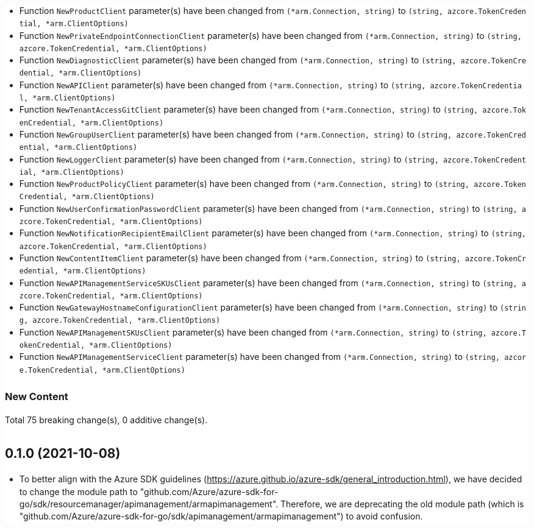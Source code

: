 - Function `NewProductClient` parameter(s) have been changed from `(*arm.Connection, string)` to `(string, azcore.TokenCredential, *arm.ClientOptions)`
- Function `NewPrivateEndpointConnectionClient` parameter(s) have been changed from `(*arm.Connection, string)` to `(string, azcore.TokenCredential, *arm.ClientOptions)`
- Function `NewDiagnosticClient` parameter(s) have been changed from `(*arm.Connection, string)` to `(string, azcore.TokenCredential, *arm.ClientOptions)`
- Function `NewAPIClient` parameter(s) have been changed from `(*arm.Connection, string)` to `(string, azcore.TokenCredential, *arm.ClientOptions)`
- Function `NewTenantAccessGitClient` parameter(s) have been changed from `(*arm.Connection, string)` to `(string, azcore.TokenCredential, *arm.ClientOptions)`
- Function `NewGroupUserClient` parameter(s) have been changed from `(*arm.Connection, string)` to `(string, azcore.TokenCredential, *arm.ClientOptions)`
- Function `NewLoggerClient` parameter(s) have been changed from `(*arm.Connection, string)` to `(string, azcore.TokenCredential, *arm.ClientOptions)`
- Function `NewProductPolicyClient` parameter(s) have been changed from `(*arm.Connection, string)` to `(string, azcore.TokenCredential, *arm.ClientOptions)`
- Function `NewUserConfirmationPasswordClient` parameter(s) have been changed from `(*arm.Connection, string)` to `(string, azcore.TokenCredential, *arm.ClientOptions)`
- Function `NewNotificationRecipientEmailClient` parameter(s) have been changed from `(*arm.Connection, string)` to `(string, azcore.TokenCredential, *arm.ClientOptions)`
- Function `NewContentItemClient` parameter(s) have been changed from `(*arm.Connection, string)` to `(string, azcore.TokenCredential, *arm.ClientOptions)`
- Function `NewAPIManagementServiceSKUsClient` parameter(s) have been changed from `(*arm.Connection, string)` to `(string, azcore.TokenCredential, *arm.ClientOptions)`
- Function `NewGatewayHostnameConfigurationClient` parameter(s) have been changed from `(*arm.Connection, string)` to `(string, azcore.TokenCredential, *arm.ClientOptions)`
- Function `NewAPIManagementSKUsClient` parameter(s) have been changed from `(*arm.Connection, string)` to `(string, azcore.TokenCredential, *arm.ClientOptions)`
- Function `NewAPIManagementServiceClient` parameter(s) have been changed from `(*arm.Connection, string)` to `(string, azcore.TokenCredential, *arm.ClientOptions)`

### New Content


Total 75 breaking change(s), 0 additive change(s).


## 0.1.0 (2021-10-08)
- To better align with the Azure SDK guidelines (https://azure.github.io/azure-sdk/general_introduction.html), we have decided to change the module path to "github.com/Azure/azure-sdk-for-go/sdk/resourcemanager/apimanagement/armapimanagement". Therefore, we are deprecating the old module path (which is "github.com/Azure/azure-sdk-for-go/sdk/apimanagement/armapimanagement") to avoid confusion.